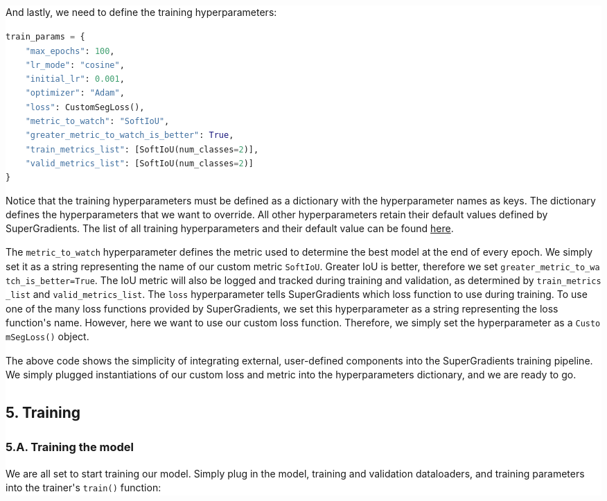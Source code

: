 And lastly, we need to define the training hyperparameters:

```python
train_params = {
    "max_epochs": 100,
    "lr_mode": "cosine",
    "initial_lr": 0.001,
    "optimizer": "Adam",
    "loss": CustomSegLoss(),
    "metric_to_watch": "SoftIoU",
    "greater_metric_to_watch_is_better": True,
    "train_metrics_list": [SoftIoU(num_classes=2)],
    "valid_metrics_list": [SoftIoU(num_classes=2)]
}
```

Notice that the training hyperparameters must be defined as a dictionary with the hyperparameter names as keys.
The dictionary defines the hyperparameters that we want to override. All other hyperparameters retain their default
values defined by SuperGradients. The list of all training hyperparameters and their default value
can be found [here](https://github.com/Deci-AI/super-gradients/blob/master/src/super_gradients/recipes/training_hyperparams/default_train_params.yaml).

The `metric_to_watch` hyperparameter defines the metric used to determine the best model at the end of every epoch.
We simply set it as a string representing the name of our custom metric `SoftIoU`. Greater IoU is better, therefore we 
set `greater_metric_to_watch_is_better=True`. The IoU metric will also be logged and tracked during training and 
validation, as determined by `train_metrics_list` and `valid_metrics_list`. The `loss` hyperparameter tells 
SuperGradients which loss function to use during training. To use one of the many loss functions provided by 
SuperGradients, we set this hyperparameter as a string representing the loss function's name. However, here we want 
to use our custom loss function. Therefore, we simply set the hyperparameter as a `CustomSegLoss()` object. 

The above code shows the simplicity of integrating external, user-defined components into the SuperGradients training
pipeline. We simply plugged instantiations of our custom loss and metric into the hyperparameters dictionary,
and we are ready to go.

## 5. Training

### 5.A. Training the model

We are all set to start training our model. Simply plug in the model, training and validation dataloaders,
and training parameters into the trainer's `train()` function:
